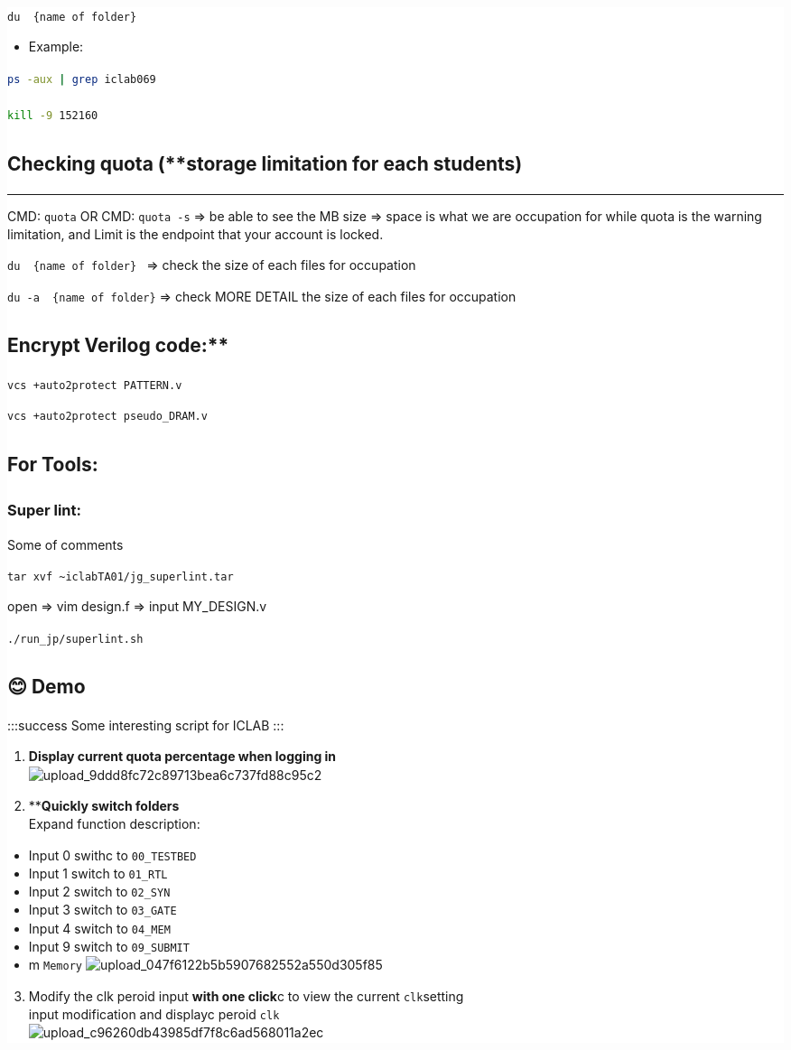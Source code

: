 ```du  {name of folder} ```
 - Example: 

``` bash 
ps -aux | grep iclab069

kill -9 152160
``` 

## Checking quota (**storage **limitation for each students)** 
----------------------------------------------------------------

CMD: ```quota``` 
OR 
CMD: ```quota -s```
=> be able to see the MB size => space is what we are occupation for while quota is the warning limitation, and Limit is the endpoint that your account is locked. 

```du  {name of folder} ```
=> check the size of each files for occupation 

```du -a  {name of folder}``` 
=> check MORE DETAIL the size of each files for occupation 

## Encrypt Verilog code:** 

```vcs +auto2protect PATTERN.v``` 

```vcs +auto2protect pseudo_DRAM.v```

## For Tools: 
### Super lint: 
Some of comments 

```tar xvf ~iclabTA01/jg_superlint.tar```

open => vim design.f => input MY_DESIGN.v

```./run_jp/superlint.sh```


## :blush: Demo
:::success
Some interesting script for ICLAB
:::

1.  **Display current quota percentage when logging in**  
![upload_9ddd8fc72c89713bea6c737fd88c95c2](https://hackmd.io/_uploads/SJf1wU6tp.png)

2.  ****Quickly switch folders**  
Expand function description:  
- Input 0 swithc to `00_TESTBED`  
- Input 1 switch to `01_RTL`  
- Input 2 switch to `02_SYN`  
- Input 3 switch to `03_GATE`  
- Input 4 switch to `04_MEM`  
- Input 9 switch to `09_SUBMIT`  
- m `Memory`
![upload_047f6122b5b5907682552a550d305f85](https://hackmd.io/_uploads/S1WsP8TYp.gif)

3. Modify the clk peroid input **with one click**c to view the current `clk`setting  
    input modification and displayc peroid `clk`  
    ![upload_c96260db43985df7f8c6ad568011a2ec](https://hackmd.io/_uploads/BkHAPL6Fp.gif)

```